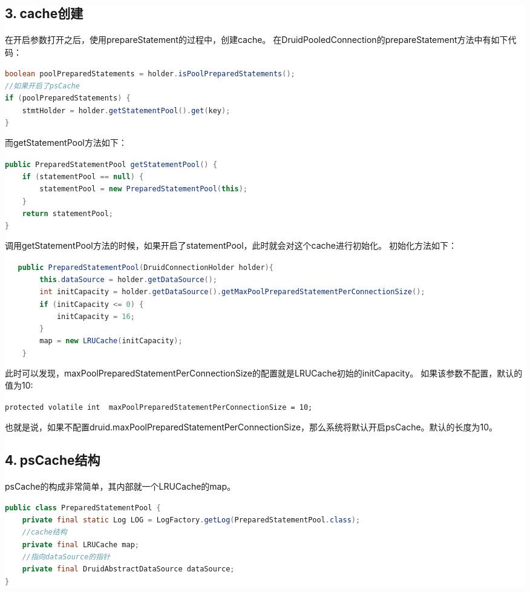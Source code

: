 ## 3. cache创建

在开启参数打开之后，使用prepareStatement的过程中，创建cache。
在DruidPooledConnection的prepareStatement方法中有如下代码：

```java
boolean poolPreparedStatements = holder.isPoolPreparedStatements();
//如果开启了psCache
if (poolPreparedStatements) {
    stmtHolder = holder.getStatementPool().get(key);
}

```

而getStatementPool方法如下：

```java
public PreparedStatementPool getStatementPool() {
    if (statementPool == null) {
        statementPool = new PreparedStatementPool(this);
    }
    return statementPool;
}
```

调用getStatementPool方法的时候，如果开启了statementPool，此时就会对这个cache进行初始化。
初始化方法如下：

```java
   public PreparedStatementPool(DruidConnectionHolder holder){
        this.dataSource = holder.getDataSource();
        int initCapacity = holder.getDataSource().getMaxPoolPreparedStatementPerConnectionSize();
        if (initCapacity <= 0) {
            initCapacity = 16;
        }
        map = new LRUCache(initCapacity);
    }
```

此时可以发现，maxPoolPreparedStatementPerConnectionSize的配置就是LRUCache初始的initCapacity。
如果该参数不配置，默认的值为10:

```
protected volatile int  maxPoolPreparedStatementPerConnectionSize = 10;
```

也就是说，如果不配置druid.maxPoolPreparedStatementPerConnectionSize，那么系统将默认开启psCache。默认的长度为10。

## 4. psCache结构

psCache的构成非常简单，其内部就一个LRUCache的map。

```java
public class PreparedStatementPool {
	private final static Log LOG = LogFactory.getLog(PreparedStatementPool.class);
	//cache结构
	private final LRUCache map;
	//指向dataSource的指针
	private final DruidAbstractDataSource dataSource;
}

```
